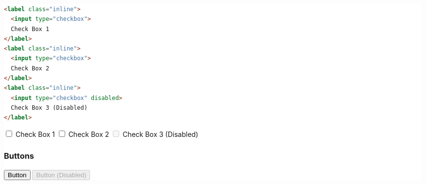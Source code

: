 ```markdown
<label class="inline">
  <input type="checkbox">
  Check Box 1
</label>
<label class="inline">
  <input type="checkbox">
  Check Box 2
</label>
<label class="inline">
  <input type="checkbox" disabled>
  Check Box 3 (Disabled)
</label>
```

<label class="inline">
  <input type="checkbox">
  Check Box 1
</label>
<label class="inline">
  <input type="checkbox">
  Check Box 2
</label>
<label class="inline">
  <input type="checkbox" disabled>
  Check Box 3 (Disabled)
</label>

### Buttons

<button>Button</button>
<button disabled>Button (Disabled)</button>
